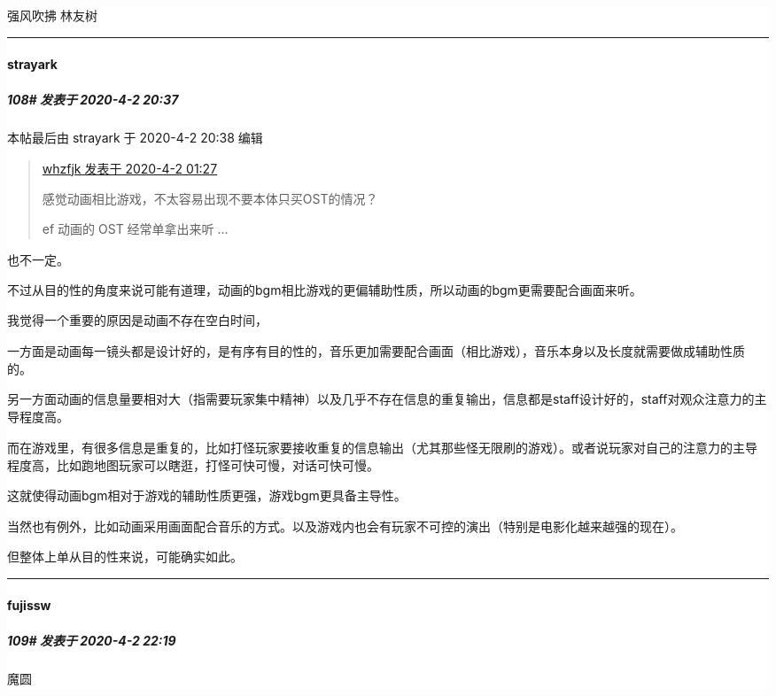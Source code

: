 


强风吹拂
林友树







*****

####  strayark  
##### 108#       发表于 2020-4-2 20:37



 本帖最后由 strayark 于 2020-4-2 20:38 编辑 
<blockquote><a href="httphttps://bbs.saraba1st.com/2b/forum.php?mod=redirect&amp;goto=findpost&amp;pid=46950225&amp;ptid=1921968" target="_blank">whzfjk 发表于 2020-4-2 01:27</a>

感觉动画相比游戏，不太容易出现不要本体只买OST的情况？


ef 动画的 OST 经常单拿出来听 ...</blockquote>
也不一定。

不过从目的性的角度来说可能有道理，动画的bgm相比游戏的更偏辅助性质，所以动画的bgm更需要配合画面来听。

我觉得一个重要的原因是动画不存在空白时间，

一方面是动画每一镜头都是设计好的，是有序有目的性的，音乐更加需要配合画面（相比游戏），音乐本身以及长度就需要做成辅助性质的。

另一方面动画的信息量要相对大（指需要玩家集中精神）以及几乎不存在信息的重复输出，信息都是staff设计好的，staff对观众注意力的主导程度高。


而在游戏里，有很多信息是重复的，比如打怪玩家要接收重复的信息输出（尤其那些怪无限刷的游戏）。或者说玩家对自己的注意力的主导程度高，比如跑地图玩家可以瞎逛，打怪可快可慢，对话可快可慢。


这就使得动画bgm相对于游戏的辅助性质更强，游戏bgm更具备主导性。


当然也有例外，比如动画采用画面配合音乐的方式。以及游戏内也会有玩家不可控的演出（特别是电影化越来越强的现在）。

但整体上单从目的性来说，可能确实如此。







*****

####  fujissw  
##### 109#       发表于 2020-4-2 22:19




魔圆






